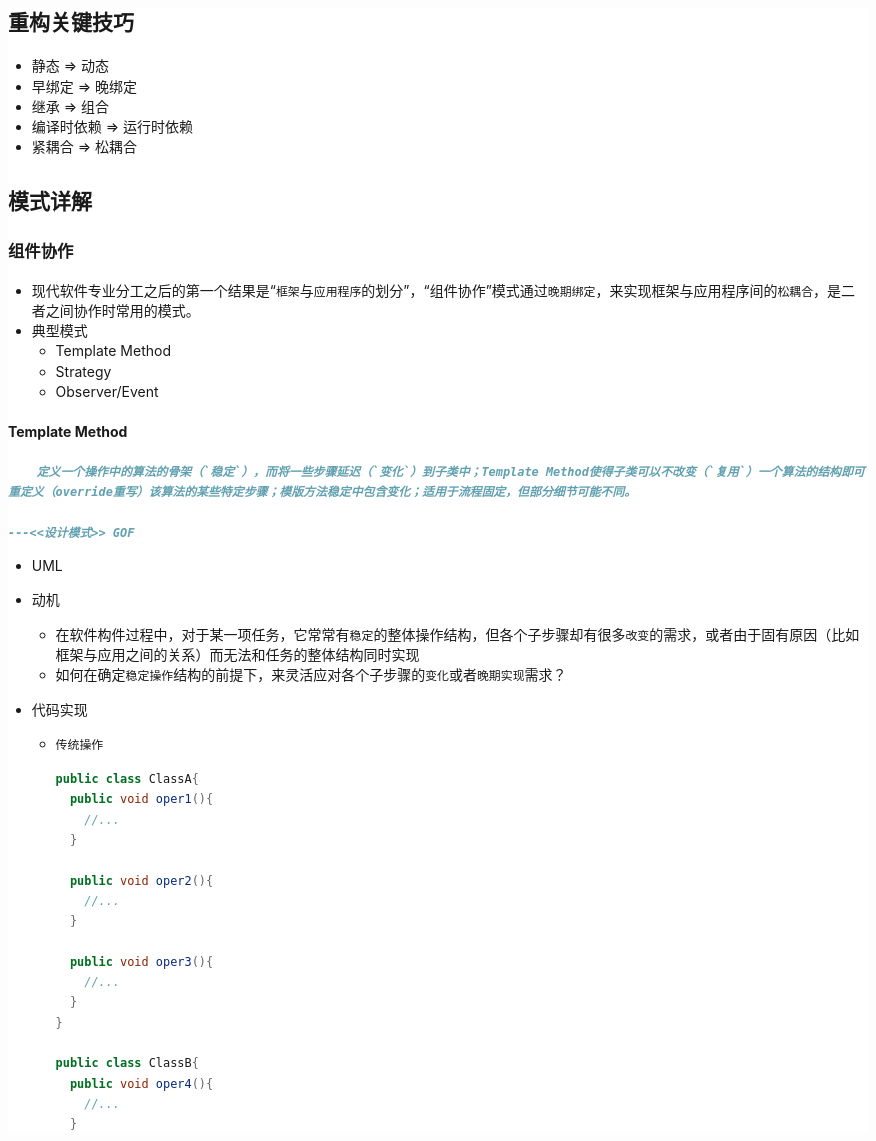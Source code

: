 ## 重构关键技巧

* 静态	=>	动态
* 早绑定	=>	晚绑定
* 继承	=>	组合
* 编译时依赖	=>	运行时依赖
* 紧耦合	=>	松耦合
## 模式详解

### 组件协作

* 现代软件专业分工之后的第一个结果是“`框架`与`应用程序`的划分”，“组件协作”模式通过`晚期绑定`，来实现框架与应用程序间的`松耦合`，是二者之间协作时常用的模式。
* 典型模式
  * Template Method
  * Strategy
  * Observer/Event

#### Template Method

```markdown
	定义一个操作中的算法的骨架（`稳定`），而将一些步骤延迟（`变化`）到子类中；Template Method使得子类可以不改变（`复用`）一个算法的结构即可重定义（override重写）该算法的某些特定步骤；模版方法稳定中包含变化；适用于流程固定，但部分细节可能不同。
																																					---<<设计模式>> GOF
```

* UML
  
* 动机
  
    * 在软件构件过程中，对于某一项任务，它常常有`稳定`的整体操作结构，但各个子步骤却有很多`改变`的需求，或者由于固有原因（比如框架与应用之间的关系）而无法和任务的整体结构同时实现
  * 如何在确定`稳定操作`结构的前提下，来灵活应对各个子步骤的`变化`或者`晚期实现`需求？
  
* 代码实现
  
  * `传统操作`
  
    ```java
    public class ClassA{
      public void oper1(){
        //...
      } 
    
      public void oper2(){
        //...
      }
    
      public void oper3(){
        //...
      }
    }
    
    public class ClassB{
      public void oper4(){
        //...
      }
    